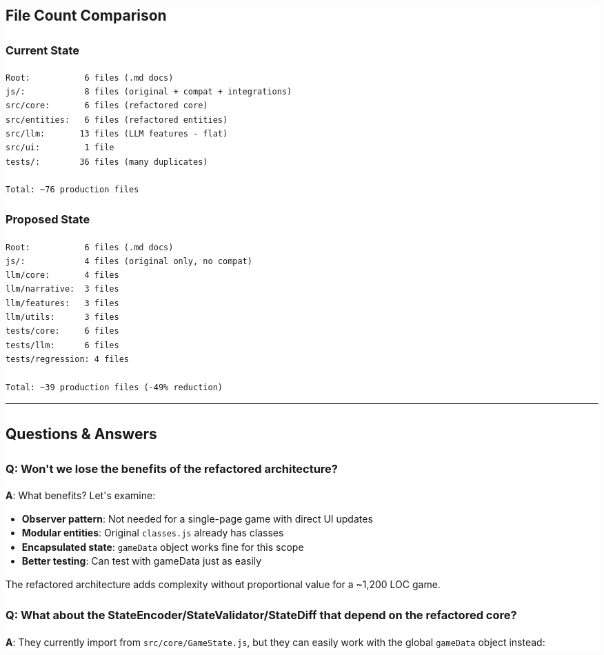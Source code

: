 
## File Count Comparison

### Current State
```
Root:           6 files (.md docs)
js/:            8 files (original + compat + integrations)
src/core:       6 files (refactored core)
src/entities:   6 files (refactored entities)
src/llm:       13 files (LLM features - flat)
src/ui:         1 file
tests/:        36 files (many duplicates)

Total: ~76 production files
```

### Proposed State
```
Root:           6 files (.md docs)
js/:            4 files (original only, no compat)
llm/core:       4 files
llm/narrative:  3 files
llm/features:   3 files
llm/utils:      3 files
tests/core:     6 files
tests/llm:      6 files
tests/regression: 4 files

Total: ~39 production files (-49% reduction)
```

---

## Questions & Answers

### Q: Won't we lose the benefits of the refactored architecture?

**A**: What benefits? Let's examine:
- **Observer pattern**: Not needed for a single-page game with direct UI updates
- **Modular entities**: Original `classes.js` already has classes
- **Encapsulated state**: `gameData` object works fine for this scope
- **Better testing**: Can test with gameData just as easily

The refactored architecture adds complexity without proportional value for a ~1,200 LOC game.

### Q: What about the StateEncoder/StateValidator/StateDiff that depend on the refactored core?

**A**: They currently import from `src/core/GameState.js`, but they can easily work with the global `gameData` object instead:
